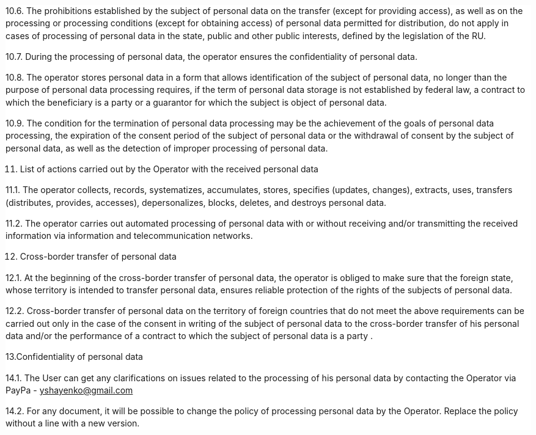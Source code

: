  10.6. The prohibitions established by the subject of personal data on the transfer (except for providing access), as well as on the processing or processing conditions (except for obtaining access) of personal data permitted for distribution, do not apply in cases of processing of personal data in the state, public and other public interests, defined by the legislation of the RU.

 10.7. During the processing of personal data, the operator ensures the confidentiality of personal data.

 10.8. The operator stores personal data in a form that allows identification of the subject of personal data, no longer than the purpose of personal data processing requires, if the term of personal data storage is not established by federal law, a contract to which the beneficiary is a party or a guarantor for which the subject is object of personal data.

 10.9. The condition for the termination of personal data processing may be the achievement of the goals of personal data processing, the expiration of the consent period of the subject of personal data or the withdrawal of consent by the subject of personal data, as well as the detection of improper processing of personal data.

11. List of actions carried out by the Operator with the received personal data

 11.1. The operator collects, records, systematizes, accumulates, stores, specifies (updates, changes), extracts, uses, transfers (distributes, provides, accesses), depersonalizes, blocks, deletes, and destroys personal data.

 11.2. The operator carries out automated processing of personal data with or without receiving and/or transmitting the received information via information and telecommunication networks.

12. Cross-border transfer of personal data

 12.1. At the beginning of the cross-border transfer of personal data, the operator is obliged to make sure that the foreign state, whose territory is intended to transfer personal data, ensures reliable protection of the rights of the subjects of personal data.

 12.2. Cross-border transfer of personal data on the territory of foreign countries that do not meet the above requirements can be carried out only in the case of the consent in writing of the subject of personal data to the cross-border transfer of his personal data and/or the performance of a contract to which the subject of personal data is a party .

13.Confidentiality of personal data
    
 14.1. The User can get any clarifications on issues related to the processing of his personal data by contacting the Operator via PayPa
      - [yshayenko@gmail.com](yshayenko@gmail.com) 

 14.2. For any document, it will be possible to change the policy of processing personal data by the Operator. Replace the policy without a line with a new version.